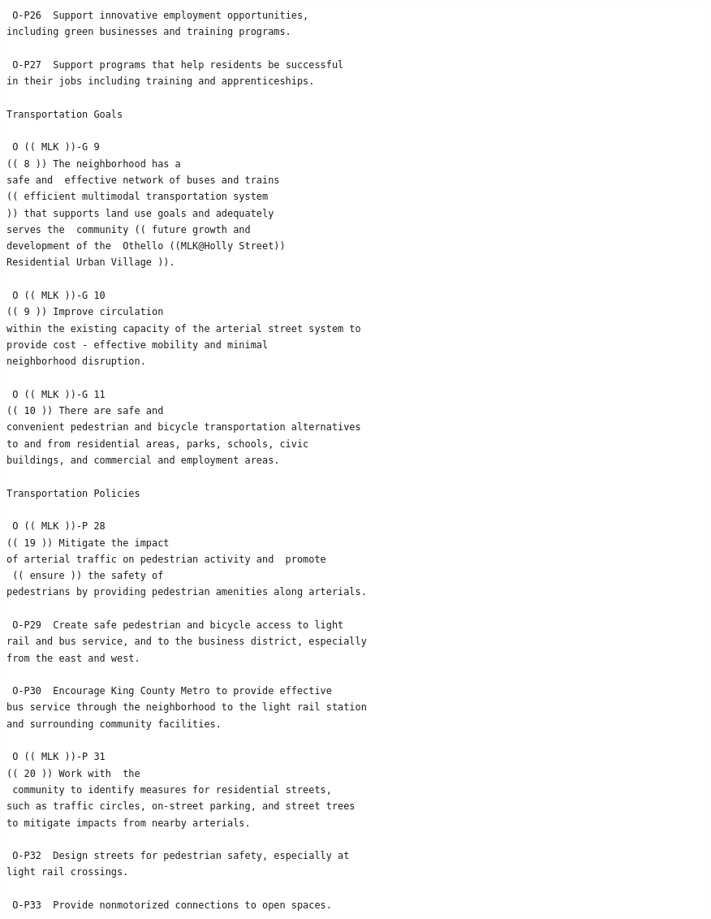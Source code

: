      O-P26  Support innovative employment opportunities,  
    including green businesses and training programs.   
  
     O-P27  Support programs that help residents be successful  
    in their jobs including training and apprenticeships.   
  
    Transportation Goals  
  
     O (( MLK ))-G 9  
    (( 8 )) The neighborhood has a  
    safe and  effective network of buses and trains   
    (( efficient multimodal transportation system  
    )) that supports land use goals and adequately  
    serves the  community (( future growth and  
    development of the  Othello ((MLK@Holly Street))  
    Residential Urban Village )).  
  
     O (( MLK ))-G 10  
    (( 9 )) Improve circulation  
    within the existing capacity of the arterial street system to  
    provide cost - effective mobility and minimal  
    neighborhood disruption.  
  
     O (( MLK ))-G 11  
    (( 10 )) There are safe and  
    convenient pedestrian and bicycle transportation alternatives  
    to and from residential areas, parks, schools, civic  
    buildings, and commercial and employment areas.  
  
    Transportation Policies  
  
     O (( MLK ))-P 28  
    (( 19 )) Mitigate the impact  
    of arterial traffic on pedestrian activity and  promote  
     (( ensure )) the safety of  
    pedestrians by providing pedestrian amenities along arterials.  
  
     O-P29  Create safe pedestrian and bicycle access to light  
    rail and bus service, and to the business district, especially  
    from the east and west.   
  
     O-P30  Encourage King County Metro to provide effective  
    bus service through the neighborhood to the light rail station  
    and surrounding community facilities.   
  
     O (( MLK ))-P 31  
    (( 20 )) Work with  the  
     community to identify measures for residential streets,  
    such as traffic circles, on-street parking, and street trees  
    to mitigate impacts from nearby arterials.  
  
     O-P32  Design streets for pedestrian safety, especially at  
    light rail crossings.   
  
     O-P33  Provide nonmotorized connections to open spaces.  
  
  